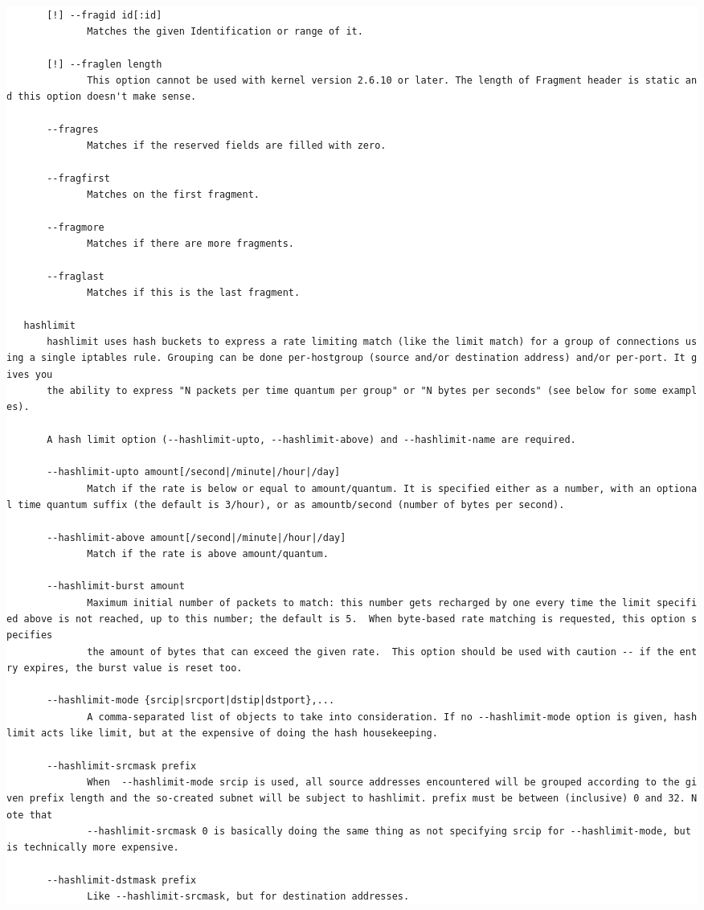            [!] --fragid id[:id]
                  Matches the given Identification or range of it.
    
           [!] --fraglen length
                  This option cannot be used with kernel version 2.6.10 or later. The length of Fragment header is static and this option doesn't make sense.
    
           --fragres
                  Matches if the reserved fields are filled with zero.
    
           --fragfirst
                  Matches on the first fragment.
    
           --fragmore
                  Matches if there are more fragments.
    
           --fraglast
                  Matches if this is the last fragment.
    
       hashlimit
           hashlimit uses hash buckets to express a rate limiting match (like the limit match) for a group of connections using a single iptables rule. Grouping can be done per-hostgroup (source and/or destination address) and/or per-port. It gives you
           the ability to express "N packets per time quantum per group" or "N bytes per seconds" (see below for some examples).
    
           A hash limit option (--hashlimit-upto, --hashlimit-above) and --hashlimit-name are required.
    
           --hashlimit-upto amount[/second|/minute|/hour|/day]
                  Match if the rate is below or equal to amount/quantum. It is specified either as a number, with an optional time quantum suffix (the default is 3/hour), or as amountb/second (number of bytes per second).
    
           --hashlimit-above amount[/second|/minute|/hour|/day]
                  Match if the rate is above amount/quantum.
    
           --hashlimit-burst amount
                  Maximum initial number of packets to match: this number gets recharged by one every time the limit specified above is not reached, up to this number; the default is 5.  When byte-based rate matching is requested, this option specifies
                  the amount of bytes that can exceed the given rate.  This option should be used with caution -- if the entry expires, the burst value is reset too.
    
           --hashlimit-mode {srcip|srcport|dstip|dstport},...
                  A comma-separated list of objects to take into consideration. If no --hashlimit-mode option is given, hashlimit acts like limit, but at the expensive of doing the hash housekeeping.
    
           --hashlimit-srcmask prefix
                  When  --hashlimit-mode srcip is used, all source addresses encountered will be grouped according to the given prefix length and the so-created subnet will be subject to hashlimit. prefix must be between (inclusive) 0 and 32. Note that
                  --hashlimit-srcmask 0 is basically doing the same thing as not specifying srcip for --hashlimit-mode, but is technically more expensive.
    
           --hashlimit-dstmask prefix
                  Like --hashlimit-srcmask, but for destination addresses.
    